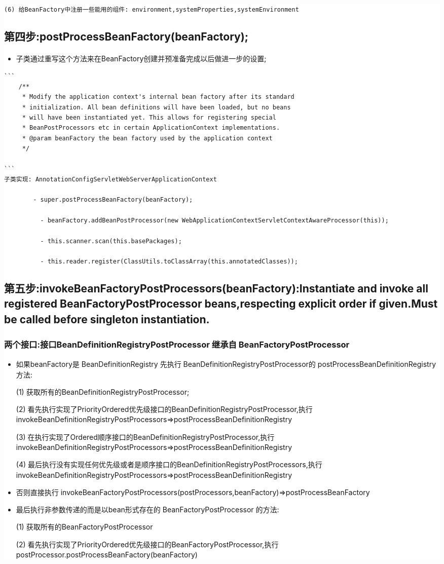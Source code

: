     (6) 给BeanFactory中注册一些能用的组件: environment,systemProperties,systemEnvironment

## 第四步:postProcessBeanFactory(beanFactory);
     
   - 子类通过重写这个方法来在BeanFactory创建并预准备完成以后做进一步的设置;
   
    ```
        /**
     	 * Modify the application context's internal bean factory after its standard
     	 * initialization. All bean definitions will have been loaded, but no beans
     	 * will have been instantiated yet. This allows for registering special
     	 * BeanPostProcessors etc in certain ApplicationContext implementations.
     	 * @param beanFactory the bean factory used by the application context
     	 */
    
    ```
    子类实现: AnnotationConfigServletWebServerApplicationContext
            
            - super.postProcessBeanFactory(beanFactory);
              
              - beanFactory.addBeanPostProcessor(new WebApplicationContextServletContextAwareProcessor(this));
              
              - this.scanner.scan(this.basePackages);
              
              - this.reader.register(ClassUtils.toClassArray(this.annotatedClasses));

## 第五步:invokeBeanFactoryPostProcessors(beanFactory):Instantiate and invoke all registered BeanFactoryPostProcessor beans,respecting explicit order if given.Must be called before singleton instantiation.
                                                    	
   ### 两个接口:接口BeanDefinitionRegistryPostProcessor 继承自 BeanFactoryPostProcessor
	
   - 如果beanFactory是 BeanDefinitionRegistry 先执行 BeanDefinitionRegistryPostProcessor的 postProcessBeanDefinitionRegistry方法:
	    
     (1) 获取所有的BeanDefinitionRegistryPostProcessor;
		
     (2) 看先执行实现了PriorityOrdered优先级接口的BeanDefinitionRegistryPostProcessor,执行 invokeBeanDefinitionRegistryPostProcessors=>postProcessBeanDefinitionRegistry
			
     (3) 在执行实现了Ordered顺序接口的BeanDefinitionRegistryPostProcessor,执行 invokeBeanDefinitionRegistryPostProcessors=>postProcessBeanDefinitionRegistry
			
     (4) 最后执行没有实现任何优先级或者是顺序接口的BeanDefinitionRegistryPostProcessors,执行 invokeBeanDefinitionRegistryPostProcessors=>postProcessBeanDefinitionRegistry
	
   - 否则直接执行 invokeBeanFactoryPostProcessors(postProcessors,beanFactory)=>postProcessBeanFactory
		
   - 最后执行非参数传递的而是以bean形式存在的 BeanFactoryPostProcessor 的方法:
   
     (1) 获取所有的BeanFactoryPostProcessor
		
     (2) 看先执行实现了PriorityOrdered优先级接口的BeanFactoryPostProcessor,执行postProcessor.postProcessBeanFactory(beanFactory)
			